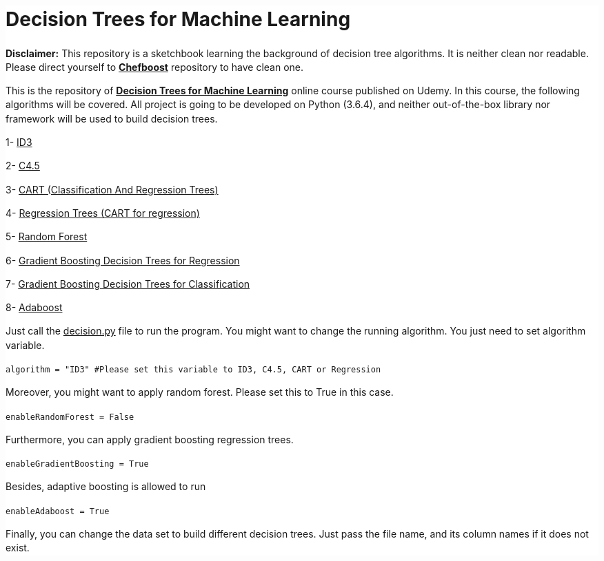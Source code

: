 # Decision Trees for Machine Learning

**Disclaimer:** This repository is a sketchbook learning the background of decision tree algorithms. It is neither clean nor readable. Please direct yourself to [**Chefboost**](https://github.com/serengil/chefboost) repository to have clean one. 

This is the repository of **[Decision Trees for Machine Learning](https://www.udemy.com/course/decision-trees-for-machine-learning/?referralCode=FDC9B836EC6DAA1A663A)** online course published on Udemy. In this course, the following algorithms will be covered. All project is going to be developed on Python (3.6.4), and neither out-of-the-box library nor framework will be used to build decision trees.

1- [ID3](https://sefiks.com/2017/11/20/a-step-by-step-id3-decision-tree-example/)

2- [C4.5](https://sefiks.com/2018/05/13/a-step-by-step-c4-5-decision-tree-example/)

3- [CART (Classification And Regression Trees)](https://sefiks.com/2018/08/27/a-step-by-step-cart-decision-tree-example/)

4- [Regression Trees (CART for regression)](https://sefiks.com/2018/08/28/a-step-by-step-regression-decision-tree-example/)

5- [Random Forest](https://sefiks.com/2017/11/19/how-random-forests-can-keep-you-from-decision-tree/)

6- [Gradient Boosting Decision Trees for Regression](https://sefiks.com/2018/10/04/a-step-by-step-gradient-boosting-decision-tree-example/)

7- [Gradient Boosting Decision Trees for Classification](https://sefiks.com/2018/10/29/a-step-by-step-gradient-boosting-example-for-classification/)

8- [Adaboost](https://sefiks.com/2018/11/02/a-step-by-step-adaboost-example/)

Just call the [decision.py](/python/decision.py) file to run the program. You might want to change the running algorithm. You just need to set algorithm variable.

```
algorithm = "ID3" #Please set this variable to ID3, C4.5, CART or Regression
```

Moreover, you might want to apply random forest. Please set this to True in this case.

```
enableRandomForest = False
```

Furthermore, you can apply gradient boosting regression trees.

```
enableGradientBoosting = True
```

Besides, adaptive boosting is allowed to run

```
enableAdaboost = True
```

Finally, you can change the data set to build different decision trees. Just pass the file name, and its column names if it does not exist.
